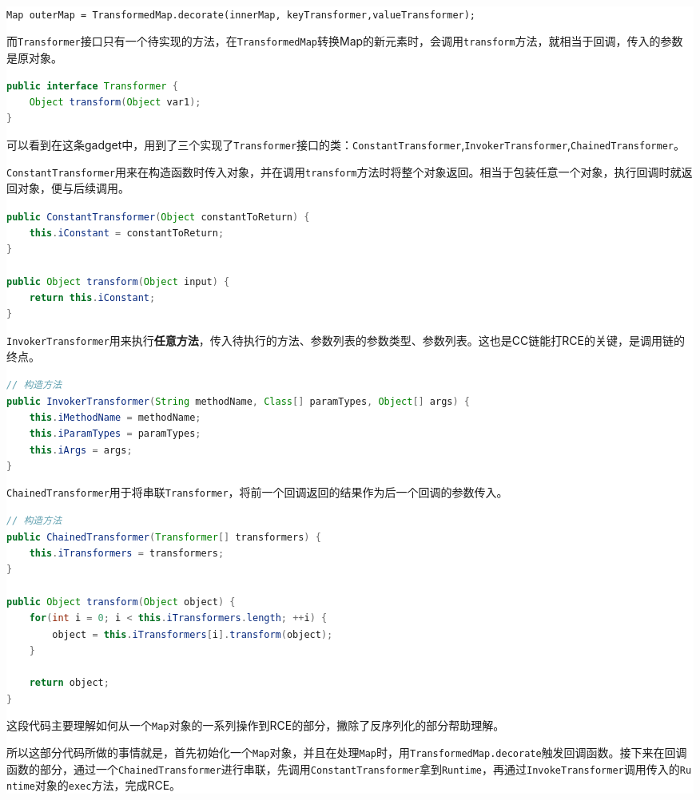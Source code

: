 ```
Map outerMap = TransformedMap.decorate(innerMap, keyTransformer,valueTransformer);
```

而`Transformer`接口只有一个待实现的方法，在`TransformedMap`转换Map的新元素时，会调用`transform`方法，就相当于回调，传入的参数是原对象。

```java
public interface Transformer {  
	Object transform(Object var1);  
}
```

可以看到在这条gadget中，用到了三个实现了`Transformer`接口的类：`ConstantTransformer`,`InvokerTransformer`,`ChainedTransformer`。

`ConstantTransformer`用来在构造函数时传入对象，并在调用`transform`方法时将整个对象返回。相当于包装任意一个对象，执行回调时就返回对象，便与后续调用。

```java
public ConstantTransformer(Object constantToReturn) {  
	this.iConstant = constantToReturn;  
}  
  
public Object transform(Object input) {  
	return this.iConstant;  
}
```

`InvokerTransformer`用来执行**任意方法**，传入待执行的方法、参数列表的参数类型、参数列表。这也是CC链能打RCE的关键，是调用链的终点。

```java
// 构造方法
public InvokerTransformer(String methodName, Class[] paramTypes, Object[] args) {  
	this.iMethodName = methodName;  
	this.iParamTypes = paramTypes;  
	this.iArgs = args;  
}
```

`ChainedTransformer`用于将串联`Transformer`，将前一个回调返回的结果作为后一个回调的参数传入。

```java
// 构造方法
public ChainedTransformer(Transformer[] transformers) {  
	this.iTransformers = transformers;  
}

public Object transform(Object object) {  
	for(int i = 0; i < this.iTransformers.length; ++i) {  
		object = this.iTransformers[i].transform(object);  
	}  
  
	return object;  
}
```

这段代码主要理解如何从一个`Map`对象的一系列操作到RCE的部分，撇除了反序列化的部分帮助理解。

所以这部分代码所做的事情就是，首先初始化一个`Map`对象，并且在处理`Map`时，用`TransformedMap.decorate`触发回调函数。接下来在回调函数的部分，通过一个`ChainedTransformer`进行串联，先调用`ConstantTransformer`拿到`Runtime`，再通过`InvokeTransformer`调用传入的`Runtime`对象的`exec`方法，完成RCE。
